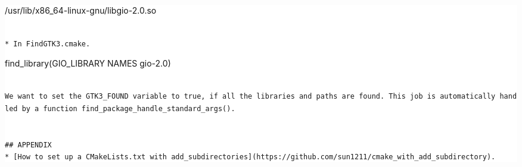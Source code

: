 /usr/lib/x86_64-linux-gnu/libgio-2.0.so
```

* In FindGTK3.cmake.
```
find_library(GIO_LIBRARY
                NAMES gio-2.0)
```

We want to set the GTK3_FOUND variable to true, if all the libraries and paths are found. This job is automatically handled by a function find_package_handle_standard_args().


## APPENDIX
* [How to set up a CMakeLists.txt with add_subdirectories](https://github.com/sun1211/cmake_with_add_subdirectory).
